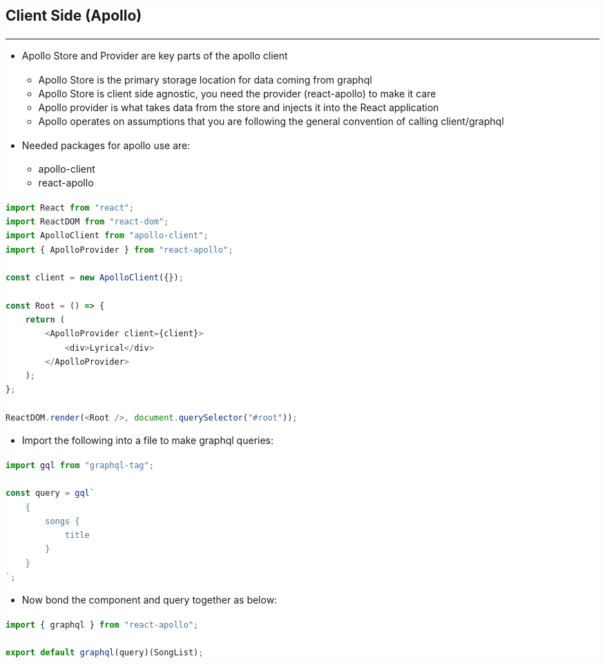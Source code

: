 ## Client Side (Apollo)

---

-   Apollo Store and Provider are key parts of the apollo client

    -   Apollo Store is the primary storage location for data coming from graphql
    -   Apollo Store is client side agnostic, you need the provider (react-apollo) to make it care
    -   Apollo provider is what takes data from the store and injects it into the React application
    -   Apollo operates on assumptions that you are following the general convention of calling client/graphql

-   Needed packages for apollo use are:
    -   apollo-client
    -   react-apollo

```javascript
import React from "react";
import ReactDOM from "react-dom";
import ApolloClient from "apollo-client";
import { ApolloProvider } from "react-apollo";

const client = new ApolloClient({});

const Root = () => {
    return (
        <ApolloProvider client={client}>
            <div>Lyrical</div>
        </ApolloProvider>
    );
};

ReactDOM.render(<Root />, document.querySelector("#root"));
```

-   Import the following into a file to make graphql queries:

```javascript
import gql from "graphql-tag";

const query = gql`
    {
        songs {
            title
        }
    }
`;
```

-   Now bond the component and query together as below:

```javascript
import { graphql } from "react-apollo";

export default graphql(query)(SongList);
```
